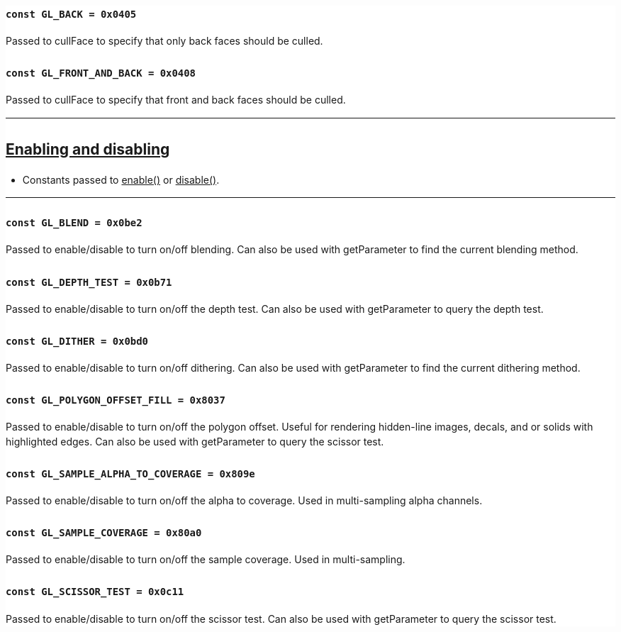 ### `const GL_BACK = 0x0405`

Passed to cullFace to specify that only back faces should be culled.

### `const GL_FRONT_AND_BACK = 0x0408`

Passed to cullFace to specify that front and back faces should be culled.

---

## [Enabling and disabling](https://developer.mozilla.org/en-US/docs/Web/API/WebGL_API/Constants#enabling_and_disabling)

- Constants passed to [enable()](https://developer.mozilla.org//en-US/docs/Web/API/WebGLRenderingContext/enable)
  or [disable()](https://developer.mozilla.org//en-US/docs/Web/API/WebGLRenderingContext/disable).

---

### `const GL_BLEND = 0x0be2`

Passed to enable/disable to turn on/off blending. Can also be used with getParameter to find the current blending method.

### `const GL_DEPTH_TEST = 0x0b71`

Passed to enable/disable to turn on/off the depth test. Can also be used with getParameter to query the depth test.

### `const GL_DITHER = 0x0bd0`

Passed to enable/disable to turn on/off dithering. Can also be used with getParameter to find the current dithering method.

### `const GL_POLYGON_OFFSET_FILL = 0x8037`

Passed to enable/disable to turn on/off the polygon offset. Useful for rendering hidden-line images, decals, and or solids with highlighted edges. Can also be used with getParameter to query the scissor test.

### `const GL_SAMPLE_ALPHA_TO_COVERAGE = 0x809e`

Passed to enable/disable to turn on/off the alpha to coverage. Used in multi-sampling alpha channels.

### `const GL_SAMPLE_COVERAGE = 0x80a0`

Passed to enable/disable to turn on/off the sample coverage. Used in multi-sampling.

### `const GL_SCISSOR_TEST = 0x0c11`

Passed to enable/disable to turn on/off the scissor test. Can also be used with getParameter to query the scissor test.
